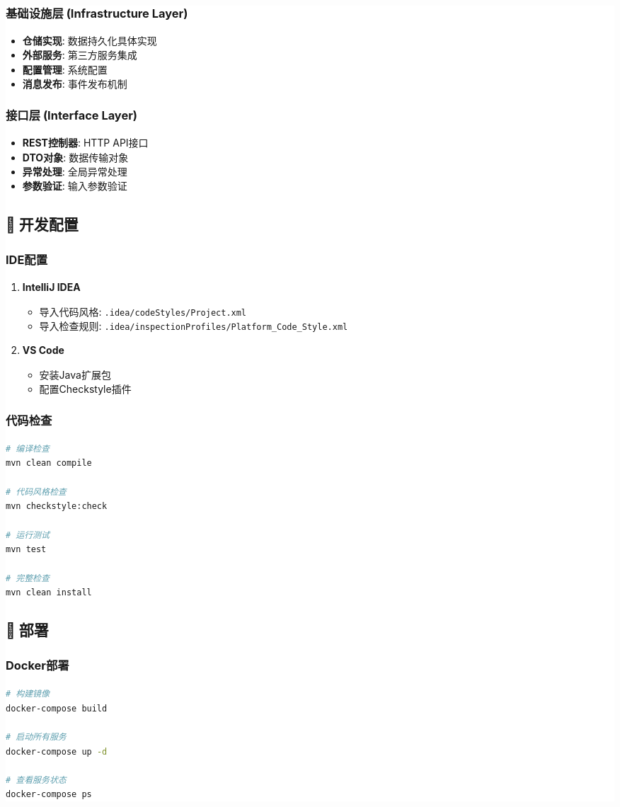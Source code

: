 ### 基础设施层 (Infrastructure Layer)
- **仓储实现**: 数据持久化具体实现
- **外部服务**: 第三方服务集成
- **配置管理**: 系统配置
- **消息发布**: 事件发布机制

### 接口层 (Interface Layer)
- **REST控制器**: HTTP API接口
- **DTO对象**: 数据传输对象
- **异常处理**: 全局异常处理
- **参数验证**: 输入参数验证

## 🔧 开发配置

### IDE配置
1. **IntelliJ IDEA**
   - 导入代码风格: `.idea/codeStyles/Project.xml`
   - 导入检查规则: `.idea/inspectionProfiles/Platform_Code_Style.xml`

2. **VS Code**
   - 安装Java扩展包
   - 配置Checkstyle插件

### 代码检查
```bash
# 编译检查
mvn clean compile

# 代码风格检查
mvn checkstyle:check

# 运行测试
mvn test

# 完整检查
mvn clean install
```

## 🚢 部署

### Docker部署
```bash
# 构建镜像
docker-compose build

# 启动所有服务
docker-compose up -d

# 查看服务状态
docker-compose ps
```
